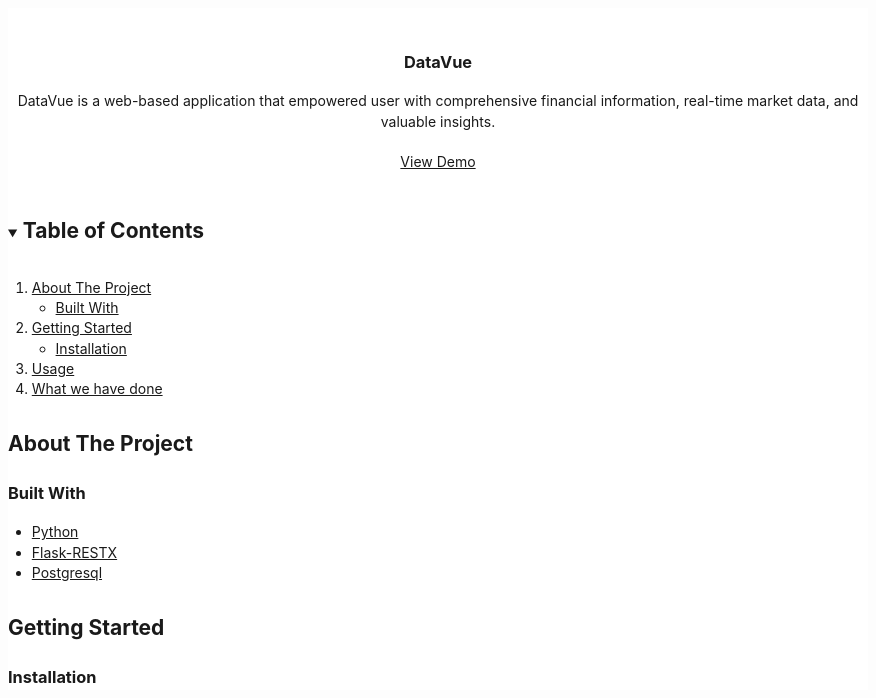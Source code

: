 
<br />
<p align="center">

[//]: # (  <a href="http://localhost:5000/swagger-ui/index.html">)

[//]: # (     <img src="https://i.postimg.cc/rw9y9wgW/academate-logo.png" alt="academate-logo" width="210" height="210">)

[//]: # (  </a>)
</p>
<h3 align="center">DataVue</h3>

  <p align="center">
    DataVue is a web-based application that empowered user with comprehensive financial information, real-time market data, and valuable insights.
    <br />
    <br />
    <a href="http://localhost:5000/swagger-ui/index.html">View Demo</a>
  </p>


<details open="open">
  <summary><h2 style="display: inline-block">Table of Contents</h2></summary>
  <ol>
    <li>
      <a href="#about-the-project">About The Project</a>
      <ul>
        <li><a href="#built-with">Built With</a></li>
      </ul>
    </li>
    <li>
      <a href="#getting-started">Getting Started</a>
      <ul>
        <li><a href="#installation">Installation</a>
    </li>
      </ul>
    </li>
    <li><a href="#usage">Usage</a></li>
<li><a href="#what-we-have-done">What we have done</a></li>
  </ol>
</details>



## About The Project

### Built With

- [Python](https://www.python.org/)
- [Flask-RESTX](https://flask-restx.readthedocs.io/en/latest/)
- [Postgresql](https://www.postgresql.org/)



## Getting Started

### Installation
